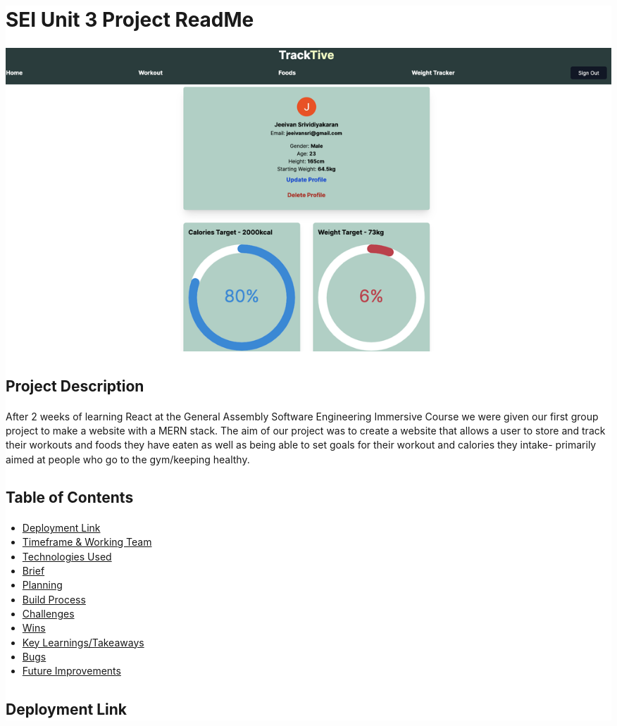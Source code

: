 # SEI Unit 3 Project ReadMe

![screenshot of website](example.png)

## Project Description

After 2 weeks of learning React at the General Assembly Software Engineering Immersive Course we were given our first group project to make a website with a MERN stack. The aim of our project was to create a website that allows a user to store and track their workouts and foods they have eaten as well as being able to set goals for their workout and calories they intake- primarily aimed at people who go to the gym/keeping healthy.

## Table of Contents

- [Deployment Link](#deployment-link)
- [Timeframe & Working Team](#timeframe-and-working-team)
- [Technologies Used](#technologies-used)
- [Brief](#brief)
- [Planning](#planning)
- [Build Process](#build-process)
- [Challenges](#challenges)
- [Wins](#wins)
- [Key Learnings/Takeaways](#key-learningstakeaways)
- [Bugs](#bugs)
- [Future Improvements](#future-improvements)

## Deployment Link
